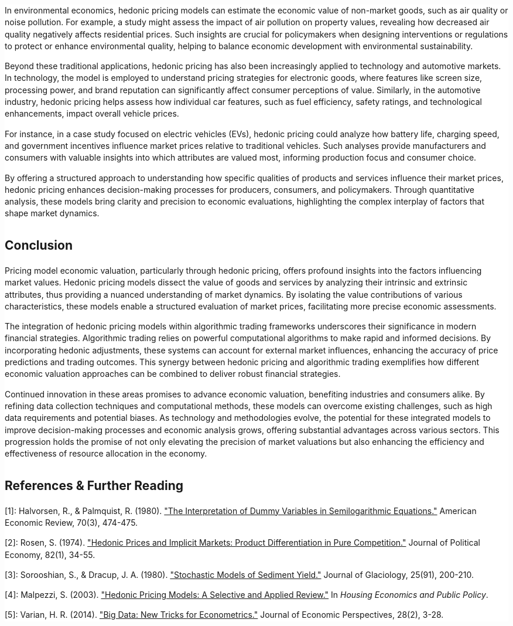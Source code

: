 In environmental economics, hedonic pricing models can estimate the economic value of non-market goods, such as air quality or noise pollution. For example, a study might assess the impact of air pollution on property values, revealing how decreased air quality negatively affects residential prices. Such insights are crucial for policymakers when designing interventions or regulations to protect or enhance environmental quality, helping to balance economic development with environmental sustainability.

Beyond these traditional applications, hedonic pricing has also been increasingly applied to technology and automotive markets. In technology, the model is employed to understand pricing strategies for electronic goods, where features like screen size, processing power, and brand reputation can significantly affect consumer perceptions of value. Similarly, in the automotive industry, hedonic pricing helps assess how individual car features, such as fuel efficiency, safety ratings, and technological enhancements, impact overall vehicle prices.

For instance, in a case study focused on electric vehicles (EVs), hedonic pricing could analyze how battery life, charging speed, and government incentives influence market prices relative to traditional vehicles. Such analyses provide manufacturers and consumers with valuable insights into which attributes are valued most, informing production focus and consumer choice.

By offering a structured approach to understanding how specific qualities of products and services influence their market prices, hedonic pricing enhances decision-making processes for producers, consumers, and policymakers. Through quantitative analysis, these models bring clarity and precision to economic evaluations, highlighting the complex interplay of factors that shape market dynamics.

## Conclusion

Pricing model economic valuation, particularly through hedonic pricing, offers profound insights into the factors influencing market values. Hedonic pricing models dissect the value of goods and services by analyzing their intrinsic and extrinsic attributes, thus providing a nuanced understanding of market dynamics. By isolating the value contributions of various characteristics, these models enable a structured evaluation of market prices, facilitating more precise economic assessments.

The integration of hedonic pricing models within algorithmic trading frameworks underscores their significance in modern financial strategies. Algorithmic trading relies on powerful computational algorithms to make rapid and informed decisions. By incorporating hedonic adjustments, these systems can account for external market influences, enhancing the accuracy of price predictions and trading outcomes. This synergy between hedonic pricing and algorithmic trading exemplifies how different economic valuation approaches can be combined to deliver robust financial strategies.

Continued innovation in these areas promises to advance economic valuation, benefiting industries and consumers alike. By refining data collection techniques and computational methods, these models can overcome existing challenges, such as high data requirements and potential biases. As technology and methodologies evolve, the potential for these integrated models to improve decision-making processes and economic analysis grows, offering substantial advantages across various sectors. This progression holds the promise of not only elevating the precision of market valuations but also enhancing the efficiency and effectiveness of resource allocation in the economy.

## References & Further Reading

[1]: Halvorsen, R., & Palmquist, R. (1980). ["The Interpretation of Dummy Variables in Semilogarithmic Equations."](https://www.sciencedirect.com/science/article/pii/0165176582901197) American Economic Review, 70(3), 474-475.

[2]: Rosen, S. (1974). ["Hedonic Prices and Implicit Markets: Product Differentiation in Pure Competition."](https://matthewturner.org/ec2410/readings/Rosen_JPE_1974.pdf) Journal of Political Economy, 82(1), 34-55.

[3]: Sorooshian, S., & Dracup, J. A. (1980). ["Stochastic Models of Sediment Yield."](https://agupubs.onlinelibrary.wiley.com/doi/pdf/10.1029/WR016i002p00430) Journal of Glaciology, 25(91), 200-210.

[4]: Malpezzi, S. (2003). ["Hedonic Pricing Models: A Selective and Applied Review."](https://onlinelibrary.wiley.com/doi/10.1002/9780470690680.ch5) In *Housing Economics and Public Policy*.

[5]: Varian, H. R. (2014). ["Big Data: New Tricks for Econometrics."](https://www.aeaweb.org/articles?id=10.1257/jep.28.2.3) Journal of Economic Perspectives, 28(2), 3-28.